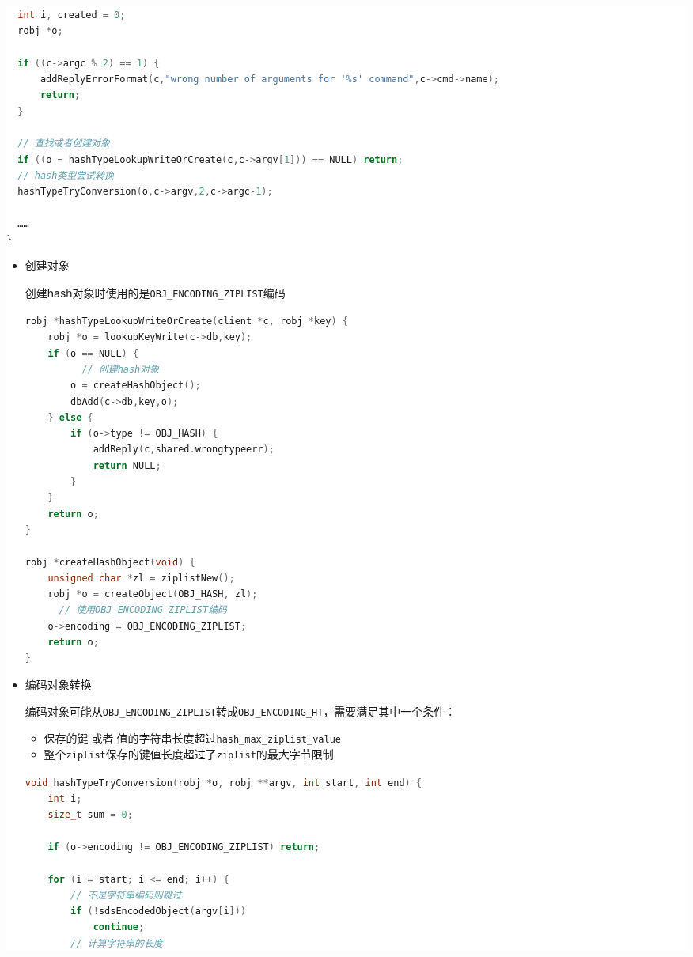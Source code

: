   ```c
    int i, created = 0;
    robj *o;

    if ((c->argc % 2) == 1) {
        addReplyErrorFormat(c,"wrong number of arguments for '%s' command",c->cmd->name);
        return;
    }

  	// 查找或者创建对象
    if ((o = hashTypeLookupWriteOrCreate(c,c->argv[1])) == NULL) return;
  	// hash类型尝试转换
    hashTypeTryConversion(o,c->argv,2,c->argc-1);

    ……
}
```



- 创建对象

  创建hash对象时使用的是`OBJ_ENCODING_ZIPLIST`编码

  ```c
  robj *hashTypeLookupWriteOrCreate(client *c, robj *key) {
      robj *o = lookupKeyWrite(c->db,key);
      if (o == NULL) {
        	// 创建hash对象
          o = createHashObject();
          dbAdd(c->db,key,o);
      } else {
          if (o->type != OBJ_HASH) {
              addReply(c,shared.wrongtypeerr);
              return NULL;
          }
      }
      return o;
  }
  
  robj *createHashObject(void) {
      unsigned char *zl = ziplistNew();
      robj *o = createObject(OBJ_HASH, zl);
    	// 使用OBJ_ENCODING_ZIPLIST编码
      o->encoding = OBJ_ENCODING_ZIPLIST;
      return o;
  }

- 编码对象转换

  编码对象可能从`OBJ_ENCODING_ZIPLIST`转成`OBJ_ENCODING_HT`，需要满足其中一个条件：

  - 保存的键 或者 值的字符串长度超过`hash_max_ziplist_value`
  - 整个`ziplist`保存的键值长度超过了`ziplist`的最大字节限制

  ```c
  void hashTypeTryConversion(robj *o, robj **argv, int start, int end) {
      int i;
      size_t sum = 0;
  
      if (o->encoding != OBJ_ENCODING_ZIPLIST) return;
  
      for (i = start; i <= end; i++) {
          // 不是字符串编码则跳过
          if (!sdsEncodedObject(argv[i]))
              continue;
          // 计算字符串的长度
  ```